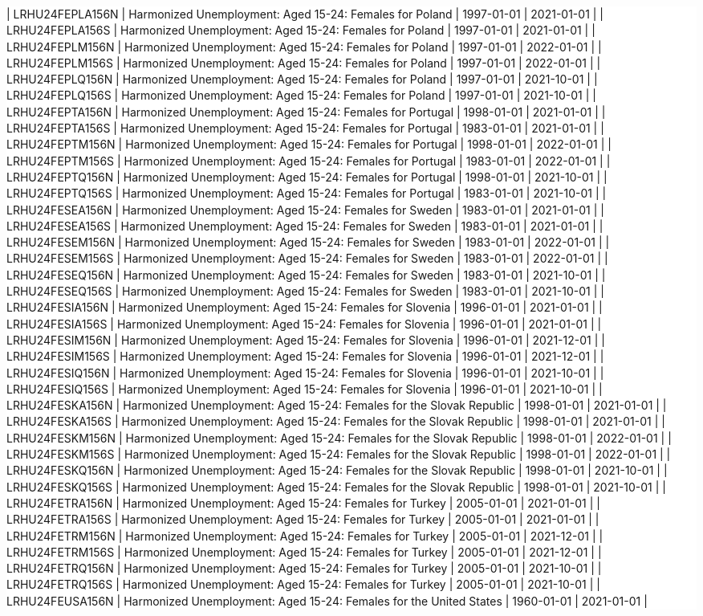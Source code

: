| LRHU24FEPLA156N | Harmonized Unemployment: Aged 15-24: Females for Poland                      | 1997-01-01          | 2021-01-01        |
| LRHU24FEPLA156S | Harmonized Unemployment: Aged 15-24: Females for Poland                      | 1997-01-01          | 2021-01-01        |
| LRHU24FEPLM156N | Harmonized Unemployment: Aged 15-24: Females for Poland                      | 1997-01-01          | 2022-01-01        |
| LRHU24FEPLM156S | Harmonized Unemployment: Aged 15-24: Females for Poland                      | 1997-01-01          | 2022-01-01        |
| LRHU24FEPLQ156N | Harmonized Unemployment: Aged 15-24: Females for Poland                      | 1997-01-01          | 2021-10-01        |
| LRHU24FEPLQ156S | Harmonized Unemployment: Aged 15-24: Females for Poland                      | 1997-01-01          | 2021-10-01        |
| LRHU24FEPTA156N | Harmonized Unemployment: Aged 15-24: Females for Portugal                    | 1998-01-01          | 2021-01-01        |
| LRHU24FEPTA156S | Harmonized Unemployment: Aged 15-24: Females for Portugal                    | 1983-01-01          | 2021-01-01        |
| LRHU24FEPTM156N | Harmonized Unemployment: Aged 15-24: Females for Portugal                    | 1998-01-01          | 2022-01-01        |
| LRHU24FEPTM156S | Harmonized Unemployment: Aged 15-24: Females for Portugal                    | 1983-01-01          | 2022-01-01        |
| LRHU24FEPTQ156N | Harmonized Unemployment: Aged 15-24: Females for Portugal                    | 1998-01-01          | 2021-10-01        |
| LRHU24FEPTQ156S | Harmonized Unemployment: Aged 15-24: Females for Portugal                    | 1983-01-01          | 2021-10-01        |
| LRHU24FESEA156N | Harmonized Unemployment: Aged 15-24: Females for Sweden                      | 1983-01-01          | 2021-01-01        |
| LRHU24FESEA156S | Harmonized Unemployment: Aged 15-24: Females for Sweden                      | 1983-01-01          | 2021-01-01        |
| LRHU24FESEM156N | Harmonized Unemployment: Aged 15-24: Females for Sweden                      | 1983-01-01          | 2022-01-01        |
| LRHU24FESEM156S | Harmonized Unemployment: Aged 15-24: Females for Sweden                      | 1983-01-01          | 2022-01-01        |
| LRHU24FESEQ156N | Harmonized Unemployment: Aged 15-24: Females for Sweden                      | 1983-01-01          | 2021-10-01        |
| LRHU24FESEQ156S | Harmonized Unemployment: Aged 15-24: Females for Sweden                      | 1983-01-01          | 2021-10-01        |
| LRHU24FESIA156N | Harmonized Unemployment: Aged 15-24: Females for Slovenia                    | 1996-01-01          | 2021-01-01        |
| LRHU24FESIA156S | Harmonized Unemployment: Aged 15-24: Females for Slovenia                    | 1996-01-01          | 2021-01-01        |
| LRHU24FESIM156N | Harmonized Unemployment: Aged 15-24: Females for Slovenia                    | 1996-01-01          | 2021-12-01        |
| LRHU24FESIM156S | Harmonized Unemployment: Aged 15-24: Females for Slovenia                    | 1996-01-01          | 2021-12-01        |
| LRHU24FESIQ156N | Harmonized Unemployment: Aged 15-24: Females for Slovenia                    | 1996-01-01          | 2021-10-01        |
| LRHU24FESIQ156S | Harmonized Unemployment: Aged 15-24: Females for Slovenia                    | 1996-01-01          | 2021-10-01        |
| LRHU24FESKA156N | Harmonized Unemployment: Aged 15-24: Females for the Slovak Republic         | 1998-01-01          | 2021-01-01        |
| LRHU24FESKA156S | Harmonized Unemployment: Aged 15-24: Females for the Slovak Republic         | 1998-01-01          | 2021-01-01        |
| LRHU24FESKM156N | Harmonized Unemployment: Aged 15-24: Females for the Slovak Republic         | 1998-01-01          | 2022-01-01        |
| LRHU24FESKM156S | Harmonized Unemployment: Aged 15-24: Females for the Slovak Republic         | 1998-01-01          | 2022-01-01        |
| LRHU24FESKQ156N | Harmonized Unemployment: Aged 15-24: Females for the Slovak Republic         | 1998-01-01          | 2021-10-01        |
| LRHU24FESKQ156S | Harmonized Unemployment: Aged 15-24: Females for the Slovak Republic         | 1998-01-01          | 2021-10-01        |
| LRHU24FETRA156N | Harmonized Unemployment: Aged 15-24: Females for Turkey                      | 2005-01-01          | 2021-01-01        |
| LRHU24FETRA156S | Harmonized Unemployment: Aged 15-24: Females for Turkey                      | 2005-01-01          | 2021-01-01        |
| LRHU24FETRM156N | Harmonized Unemployment: Aged 15-24: Females for Turkey                      | 2005-01-01          | 2021-12-01        |
| LRHU24FETRM156S | Harmonized Unemployment: Aged 15-24: Females for Turkey                      | 2005-01-01          | 2021-12-01        |
| LRHU24FETRQ156N | Harmonized Unemployment: Aged 15-24: Females for Turkey                      | 2005-01-01          | 2021-10-01        |
| LRHU24FETRQ156S | Harmonized Unemployment: Aged 15-24: Females for Turkey                      | 2005-01-01          | 2021-10-01        |
| LRHU24FEUSA156N | Harmonized Unemployment: Aged 15-24: Females for the United States           | 1960-01-01          | 2021-01-01        |